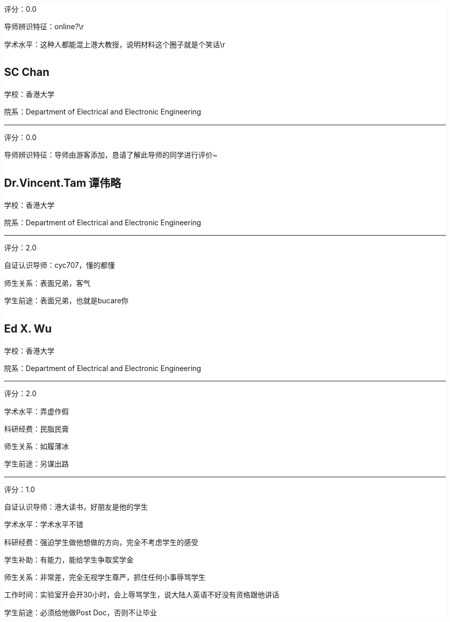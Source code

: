 评分：0.0

导师辨识特征：online?\r

学术水平：这种人都能混上港大教授，说明材料这个圈子就是个笑话\r

## SC Chan

学校：香港大学

院系：Department of Electrical and Electronic Engineering

* * *

评分：0.0

导师辨识特征：导师由游客添加，恳请了解此导师的同学进行评价~

## Dr.Vincent.Tam 谭伟略

学校：香港大学

院系：Department of Electrical and Electronic Engineering

* * *

评分：2.0

自证认识导师：cyc707，懂的都懂

师生关系：表面兄弟，客气

学生前途：表面兄弟，也就是bucare你

## Ed X. Wu

学校：香港大学

院系：Department of Electrical and Electronic Engineering

* * *

评分：2.0

学术水平：弄虚作假

科研经费：民脂民膏

师生关系：如履薄冰

学生前途：另谋出路

* * *

评分：1.0

自证认识导师：港大读书，好朋友是他的学生

学术水平：学术水平不错

科研经费：强迫学生做他想做的方向，完全不考虑学生的感受

学生补助：有能力，能给学生争取奖学金

师生关系：非常差，完全无视学生尊严，抓住任何小事辱骂学生

工作时间：实验室开会开30小时，会上辱骂学生，说大陆人英语不好没有资格跟他讲话

学生前途：必须给他做Post Doc，否则不让毕业